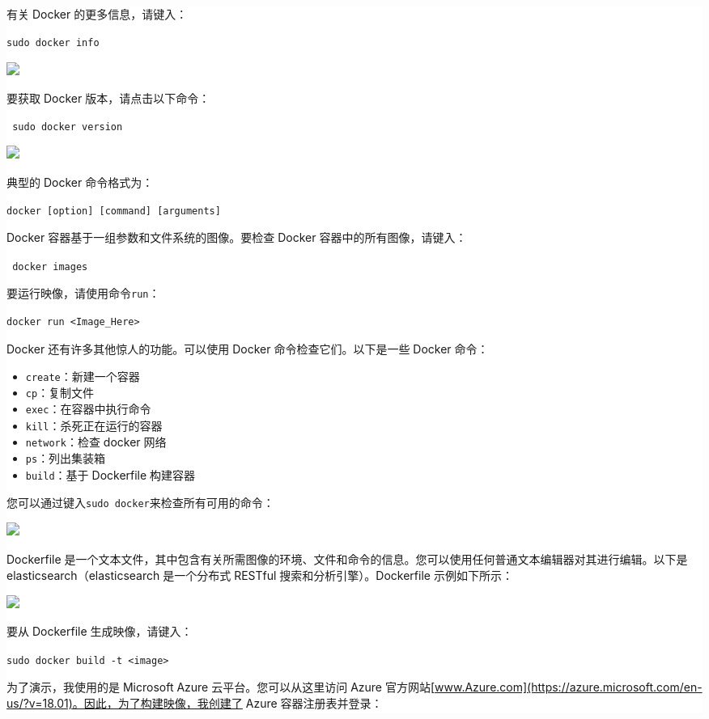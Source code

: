 有关 Docker 的更多信息，请键入：

```
sudo docker info
```

![](../images/00144.jpeg)

要获取 Docker 版本，请点击以下命令：

```
 sudo docker version
```

![](../images/00145.jpeg)

典型的 Docker 命令格式为：

```
docker [option] [command] [arguments]
```

Docker 容器基于一组参数和文件系统的图像。要检查 Docker 容器中的所有图像，请键入：

```
 docker images
```

要运行映像，请使用命令`run`：

```
docker run <Image_Here>
```

Docker 还有许多其他惊人的功能。可以使用 Docker 命令检查它们。以下是一些 Docker 命令：

*   `create`：新建一个容器
*   `cp`：复制文件
*   `exec`：在容器中执行命令
*   `kill`：杀死正在运行的容器
*   `network`：检查 docker 网络
*   `ps`：列出集装箱
*   `build`：基于 Dockerfile 构建容器

您可以通过键入`sudo docker`来检查所有可用的命令：

![](../images/00146.jpeg)

Dockerfile 是一个文本文件，其中包含有关所需图像的环境、文件和命令的信息。您可以使用任何普通文本编辑器对其进行编辑。以下是 elasticsearch（elasticsearch 是一个分布式 RESTful 搜索和分析引擎）。Dockerfile 示例如下所示：

![](../images/00147.jpeg)

要从 Dockerfile 生成映像，请键入：

```
sudo docker build -t <image>
```

为了演示，我使用的是 Microsoft Azure 云平台。您可以从这里访问 Azure 官方网站[www.Azure.com](https://azure.microsoft.com/en-us/?v=18.01)。因此，为了构建映像，我创建了 Azure 容器注册表并登录：
